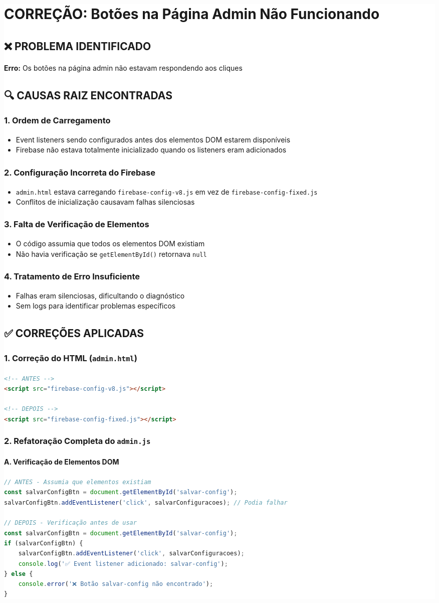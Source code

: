 # CORREÇÃO: Botões na Página Admin Não Funcionando

## ❌ PROBLEMA IDENTIFICADO
**Erro:** Os botões na página admin não estavam respondendo aos cliques

## 🔍 CAUSAS RAIZ ENCONTRADAS

### 1. **Ordem de Carregamento**
- Event listeners sendo configurados antes dos elementos DOM estarem disponíveis
- Firebase não estava totalmente inicializado quando os listeners eram adicionados

### 2. **Configuração Incorreta do Firebase**
- `admin.html` estava carregando `firebase-config-v8.js` em vez de `firebase-config-fixed.js`
- Conflitos de inicialização causavam falhas silenciosas

### 3. **Falta de Verificação de Elementos**
- O código assumia que todos os elementos DOM existiam
- Não havia verificação se `getElementById()` retornava `null`

### 4. **Tratamento de Erro Insuficiente**
- Falhas eram silenciosas, dificultando o diagnóstico
- Sem logs para identificar problemas específicos

## ✅ CORREÇÕES APLICADAS

### 1. Correção do HTML (`admin.html`)
```html
<!-- ANTES -->
<script src="firebase-config-v8.js"></script>

<!-- DEPOIS -->
<script src="firebase-config-fixed.js"></script>
```

### 2. Refatoração Completa do `admin.js`

#### **A. Verificação de Elementos DOM**
```javascript
// ANTES - Assumia que elementos existiam
const salvarConfigBtn = document.getElementById('salvar-config');
salvarConfigBtn.addEventListener('click', salvarConfiguracoes); // Podia falhar

// DEPOIS - Verificação antes de usar
const salvarConfigBtn = document.getElementById('salvar-config');
if (salvarConfigBtn) {
    salvarConfigBtn.addEventListener('click', salvarConfiguracoes);
    console.log('✅ Event listener adicionado: salvar-config');
} else {
    console.error('❌ Botão salvar-config não encontrado');
}
```
